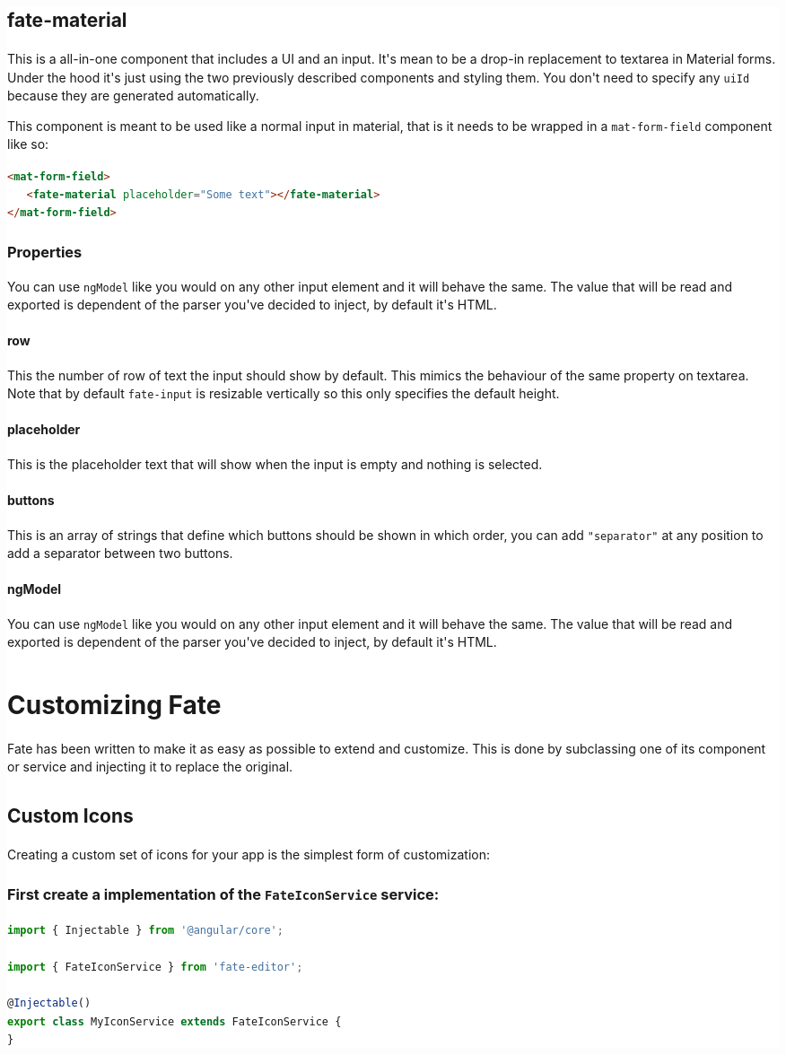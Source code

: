 ## fate-material
This is a all-in-one component that includes a UI and an input. It's mean to be a drop-in replacement to textarea in Material forms. Under the hood it's just using the two previously described components and styling them. You don't need to specify any `uiId` because they are generated automatically.

This component is meant to be used like a normal input in material, that is it needs to be wrapped in a `mat-form-field` component like so:
```html
<mat-form-field>
   <fate-material placeholder="Some text"></fate-material>
</mat-form-field>
```

### Properties
You can use `ngModel` like you would on any other input element and it will behave the same. The value that will be read and exported is dependent of the parser you've decided to inject, by default it's HTML.
#### row
This the number of row of text the input should show by default. This mimics the behaviour of the same property on textarea. Note that by default `fate-input` is resizable vertically so this only specifies the default height.
#### placeholder
This is the placeholder text that will show when the input is empty and nothing is selected.
#### buttons
This is an array of strings that define which buttons should be shown in which order, you can add `"separator"` at any position to add a separator between two buttons.
#### ngModel
You can use `ngModel` like you would on any other input element and it will behave the same. The value that will be read and exported is dependent of the parser you've decided to inject, by default it's HTML.

# Customizing Fate

Fate has been written to make it as easy as possible to extend and customize. This is done by subclassing one of its component or service and injecting it to replace the original.

## Custom Icons

Creating a custom set of icons for your app is the simplest form of customization:

### First create a implementation of the `FateIconService` service:
```typescript
import { Injectable } from '@angular/core';

import { FateIconService } from 'fate-editor';

@Injectable()
export class MyIconService extends FateIconService {
}
```
